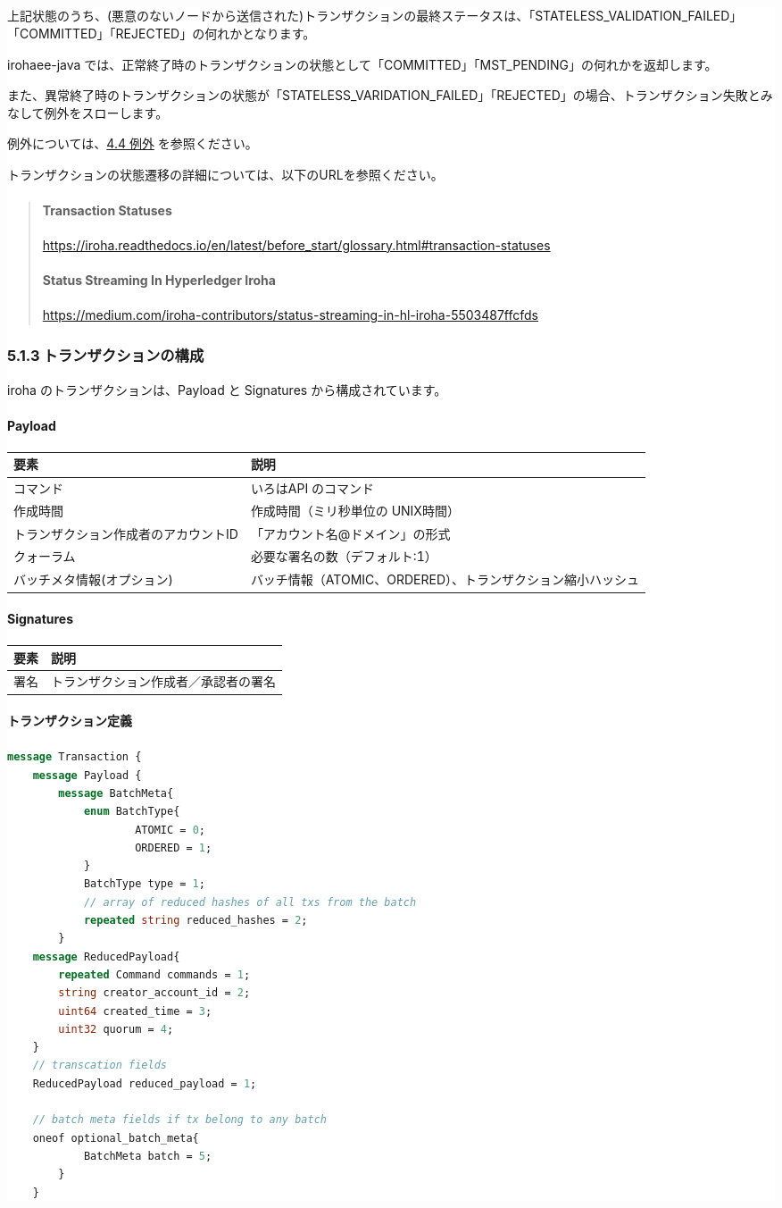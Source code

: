 
上記状態のうち、(悪意のないノードから送信された)トランザクションの最終ステータスは、「STATELESS_VALIDATION_FAILED」「COMMITTED」「REJECTED」の何れかとなります。

irohaee-java では、正常終了時のトランザクションの状態として「COMMITTED」「MST_PENDING」の何れかを返却します。

また、異常終了時のトランザクションの状態が「STATELESS_VARIDATION_FAILED」「REJECTED」の場合、トランザクション失敗とみなして例外をスローします。

例外については、[4.4 例外](#4.4-例外) を参照ください。

トランザクションの状態遷移の詳細については、以下のURLを参照ください。
>#### Transaction Statuses
>https://iroha.readthedocs.io/en/latest/before_start/glossary.html#transaction-statuses
>#### Status Streaming In Hyperledger Iroha
>https://medium.com/iroha-contributors/status-streaming-in-hl-iroha-5503487ffcfds

### 5.1.3 トランザクションの構成

iroha のトランザクションは、Payload と Signatures から構成されています。

#### Payload

| 要素                                 | 説明                                                        |
| :----------------------------------- | :---------------------------------------------------------- |
| コマンド                             | いろはAPI のコマンド                                        |
| 作成時間                             | 作成時間（ミリ秒単位の UNIX時間）                           |
| トランザクション作成者のアカウントID | 「アカウント名@ドメイン」の形式                             |
| クォーラム                           | 必要な署名の数（デフォルト:1）                              |
| バッチメタ情報(オプション)           | バッチ情報（ATOMIC、ORDERED）、トランザクション縮小ハッシュ |

#### Signatures

| 要素 | 説明                                 |
| :--- | :----------------------------------- |
| 署名 | トランザクション作成者／承認者の署名 |

#### トランザクション定義
```proto
message Transaction {
    message Payload {
        message BatchMeta{
            enum BatchType{
                    ATOMIC = 0;
                    ORDERED = 1;
            }
            BatchType type = 1;
            // array of reduced hashes of all txs from the batch
            repeated string reduced_hashes = 2;
        }
    message ReducedPayload{
        repeated Command commands = 1;
        string creator_account_id = 2;
        uint64 created_time = 3;
        uint32 quorum = 4;
    }
    // transcation fields
    ReducedPayload reduced_payload = 1;
    
    // batch meta fields if tx belong to any batch
    oneof optional_batch_meta{
            BatchMeta batch = 5;
        }
    }
```